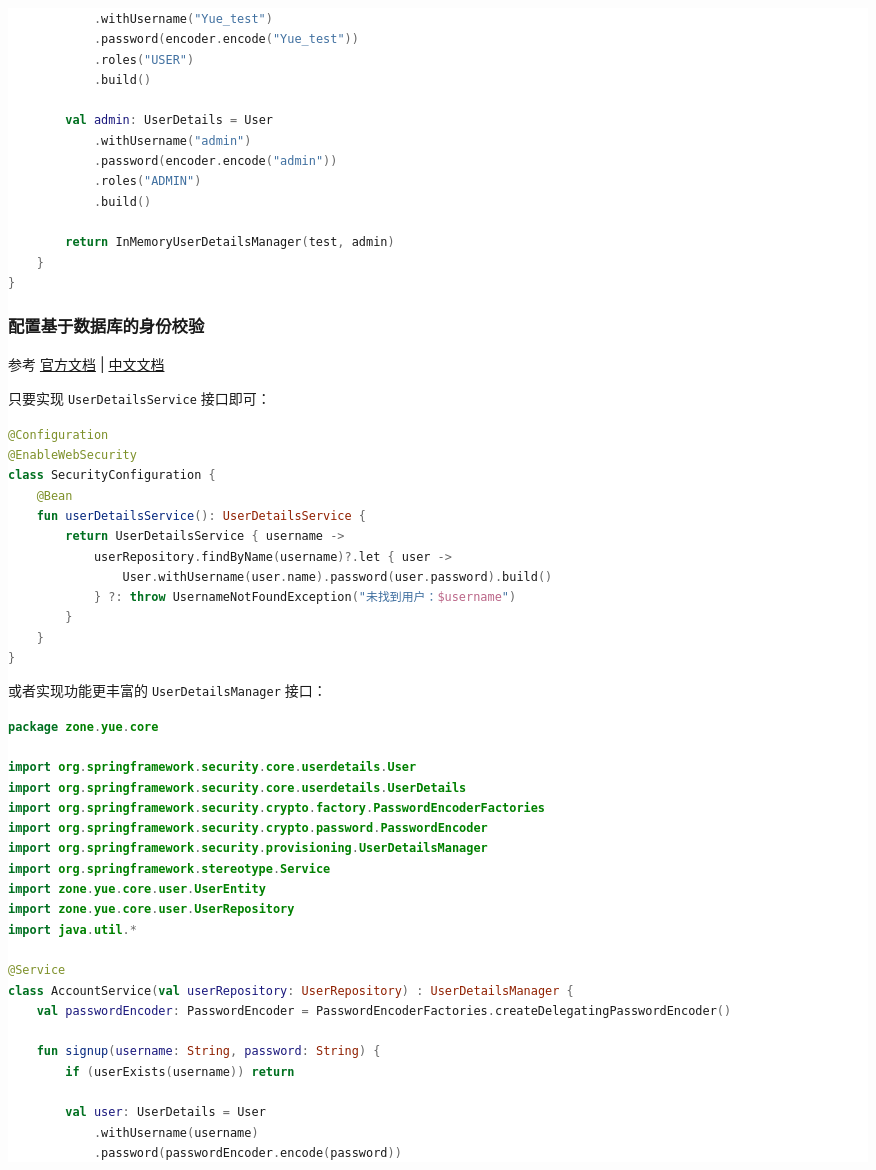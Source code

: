 ```kotlin
            .withUsername("Yue_test")
            .password(encoder.encode("Yue_test"))
            .roles("USER")
            .build()

        val admin: UserDetails = User
            .withUsername("admin")
            .password(encoder.encode("admin"))
            .roles("ADMIN")
            .build()

        return InMemoryUserDetailsManager(test, admin)
    }
}
```

### 配置基于数据库的身份校验

参考 [官方文档](https://docs.spring.io/spring-security/reference/servlet/authentication/passwords/user-details-service.html)
| [中文文档](https://springdoc.cn/spring-security/servlet/authentication/passwords/user-details-service.html)

只要实现 `UserDetailsService` 接口即可：

```kotlin
@Configuration
@EnableWebSecurity
class SecurityConfiguration {
    @Bean
    fun userDetailsService(): UserDetailsService {
        return UserDetailsService { username ->
            userRepository.findByName(username)?.let { user ->
                User.withUsername(user.name).password(user.password).build()
            } ?: throw UsernameNotFoundException("未找到用户：$username")
        }
    }
}
```

或者实现功能更丰富的 `UserDetailsManager` 接口：

```kotlin
package zone.yue.core

import org.springframework.security.core.userdetails.User
import org.springframework.security.core.userdetails.UserDetails
import org.springframework.security.crypto.factory.PasswordEncoderFactories
import org.springframework.security.crypto.password.PasswordEncoder
import org.springframework.security.provisioning.UserDetailsManager
import org.springframework.stereotype.Service
import zone.yue.core.user.UserEntity
import zone.yue.core.user.UserRepository
import java.util.*

@Service
class AccountService(val userRepository: UserRepository) : UserDetailsManager {
    val passwordEncoder: PasswordEncoder = PasswordEncoderFactories.createDelegatingPasswordEncoder()

    fun signup(username: String, password: String) {
        if (userExists(username)) return

        val user: UserDetails = User
            .withUsername(username)
            .password(passwordEncoder.encode(password))
```